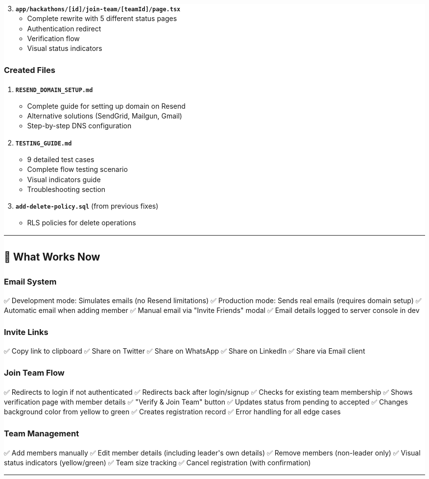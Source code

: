 3. **`app/hackathons/[id]/join-team/[teamId]/page.tsx`**
   - Complete rewrite with 5 different status pages
   - Authentication redirect
   - Verification flow
   - Visual status indicators

### Created Files
1. **`RESEND_DOMAIN_SETUP.md`**
   - Complete guide for setting up domain on Resend
   - Alternative solutions (SendGrid, Mailgun, Gmail)
   - Step-by-step DNS configuration

2. **`TESTING_GUIDE.md`**
   - 9 detailed test cases
   - Complete flow testing scenario
   - Visual indicators guide
   - Troubleshooting section

3. **`add-delete-policy.sql`** (from previous fixes)
   - RLS policies for delete operations

---

## 🚀 What Works Now

### Email System
✅ Development mode: Simulates emails (no Resend limitations)
✅ Production mode: Sends real emails (requires domain setup)
✅ Automatic email when adding member
✅ Manual email via "Invite Friends" modal
✅ Email details logged to server console in dev

### Invite Links
✅ Copy link to clipboard
✅ Share on Twitter
✅ Share on WhatsApp
✅ Share on LinkedIn
✅ Share via Email client

### Join Team Flow
✅ Redirects to login if not authenticated
✅ Redirects back after login/signup
✅ Checks for existing team membership
✅ Shows verification page with member details
✅ "Verify & Join Team" button
✅ Updates status from pending to accepted
✅ Changes background color from yellow to green
✅ Creates registration record
✅ Error handling for all edge cases

### Team Management
✅ Add members manually
✅ Edit member details (including leader's own details)
✅ Remove members (non-leader only)
✅ Visual status indicators (yellow/green)
✅ Team size tracking
✅ Cancel registration (with confirmation)

---